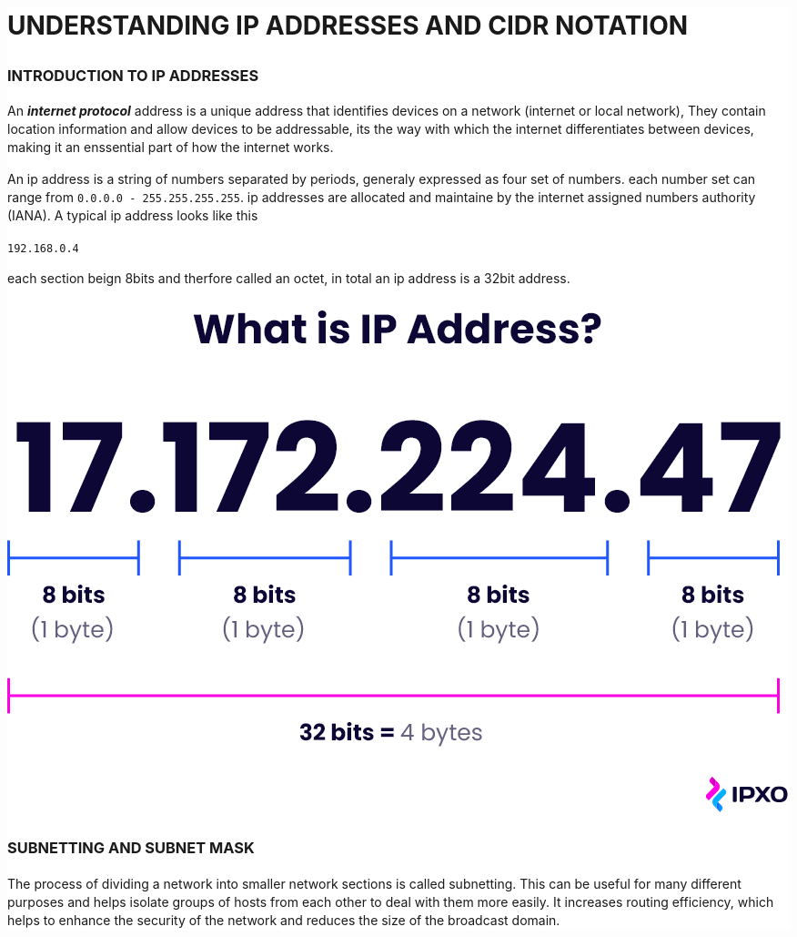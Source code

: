 # UNDERSTANDING IP ADDRESSES AND CIDR NOTATION 

### INTRODUCTION TO IP ADDRESSES

An ***internet protocol*** address is a unique address that identifies devices on a network (internet or local network), They contain location information and allow devices to be addressable, its the way with which the internet differentiates between devices, making it an enssential part of how the internet works.

An ip address is a string of numbers separated by periods, generaly expressed as four set of numbers. each number set can range from `0.0.0.0 - 255.255.255.255`. ip addresses are allocated and maintaine by the internet assigned numbers authority (IANA). A typical ip address looks like this 

`192.168.0.4`

each section beign 8bits and therfore called an octet, in total an ip address is a 32bit address.

![ip](./images/IP.png)

### SUBNETTING AND SUBNET MASK

The process of dividing a network into smaller network sections is called subnetting. This can be useful for many different purposes and helps isolate groups of hosts from each other to deal with them more easily. It increases routing efficiency, which helps to enhance the security of the network and reduces the size of the broadcast domain.
